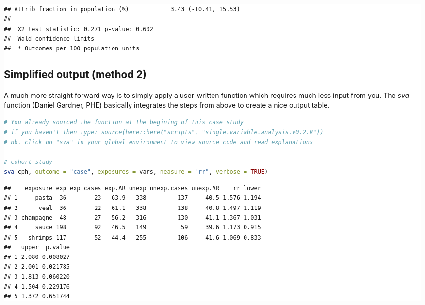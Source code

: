    ## Attrib fraction in population (%)            3.43 (-10.41, 15.53)
    ## -------------------------------------------------------------------
    ##  X2 test statistic: 0.271 p-value: 0.602
    ##  Wald confidence limits
    ##  * Outcomes per 100 population units

Simplified output (method 2)
----------------------------

A much more straight forward way is to simply apply a user-written
function which requires much less input from you. The *sva* function
(Daniel Gardner, PHE) basically integrates the steps from above to
create a nice output table.

``` r
# You already sourced the function at the begining of this case study 
# if you haven't then type: source(here::here("scripts", "single.variable.analysis.v0.2.R"))
# nb. click on "sva" in your global environment to view source code and read explanations

# cohort study
sva(cph, outcome = "case", exposures = vars, measure = "rr", verbose = TRUE)
```

    ##    exposure exp exp.cases exp.AR unexp unexp.cases unexp.AR    rr lower
    ## 1     pasta  36        23   63.9   338         137     40.5 1.576 1.194
    ## 2      veal  36        22   61.1   338         138     40.8 1.497 1.119
    ## 3 champagne  48        27   56.2   316         130     41.1 1.367 1.031
    ## 4     sauce 198        92   46.5   149          59     39.6 1.173 0.915
    ## 5   shrimps 117        52   44.4   255         106     41.6 1.069 0.833
    ##   upper  p.value
    ## 1 2.080 0.008027
    ## 2 2.001 0.021785
    ## 3 1.813 0.060220
    ## 4 1.504 0.229176
    ## 5 1.372 0.651744
